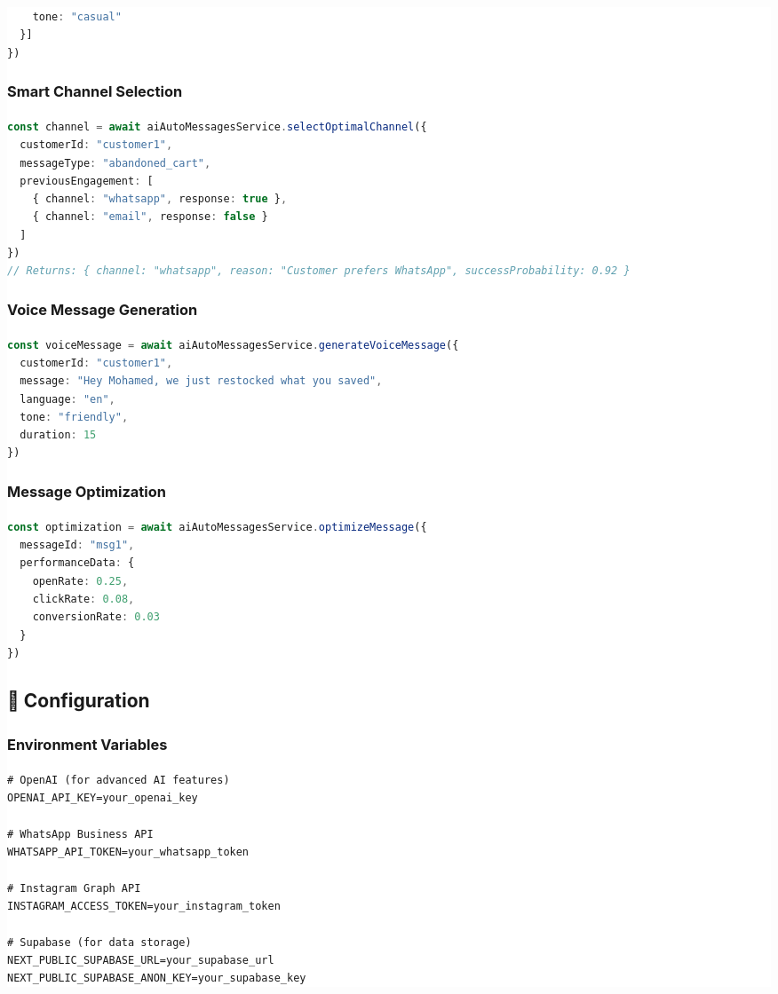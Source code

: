 ```typescript
    tone: "casual"
  }]
})
```

### Smart Channel Selection
```typescript
const channel = await aiAutoMessagesService.selectOptimalChannel({
  customerId: "customer1",
  messageType: "abandoned_cart",
  previousEngagement: [
    { channel: "whatsapp", response: true },
    { channel: "email", response: false }
  ]
})
// Returns: { channel: "whatsapp", reason: "Customer prefers WhatsApp", successProbability: 0.92 }
```

### Voice Message Generation
```typescript
const voiceMessage = await aiAutoMessagesService.generateVoiceMessage({
  customerId: "customer1",
  message: "Hey Mohamed, we just restocked what you saved",
  language: "en",
  tone: "friendly",
  duration: 15
})
```

### Message Optimization
```typescript
const optimization = await aiAutoMessagesService.optimizeMessage({
  messageId: "msg1",
  performanceData: {
    openRate: 0.25,
    clickRate: 0.08,
    conversionRate: 0.03
  }
})
```

## 🔧 Configuration

### Environment Variables
```env
# OpenAI (for advanced AI features)
OPENAI_API_KEY=your_openai_key

# WhatsApp Business API
WHATSAPP_API_TOKEN=your_whatsapp_token

# Instagram Graph API
INSTAGRAM_ACCESS_TOKEN=your_instagram_token

# Supabase (for data storage)
NEXT_PUBLIC_SUPABASE_URL=your_supabase_url
NEXT_PUBLIC_SUPABASE_ANON_KEY=your_supabase_key
```
